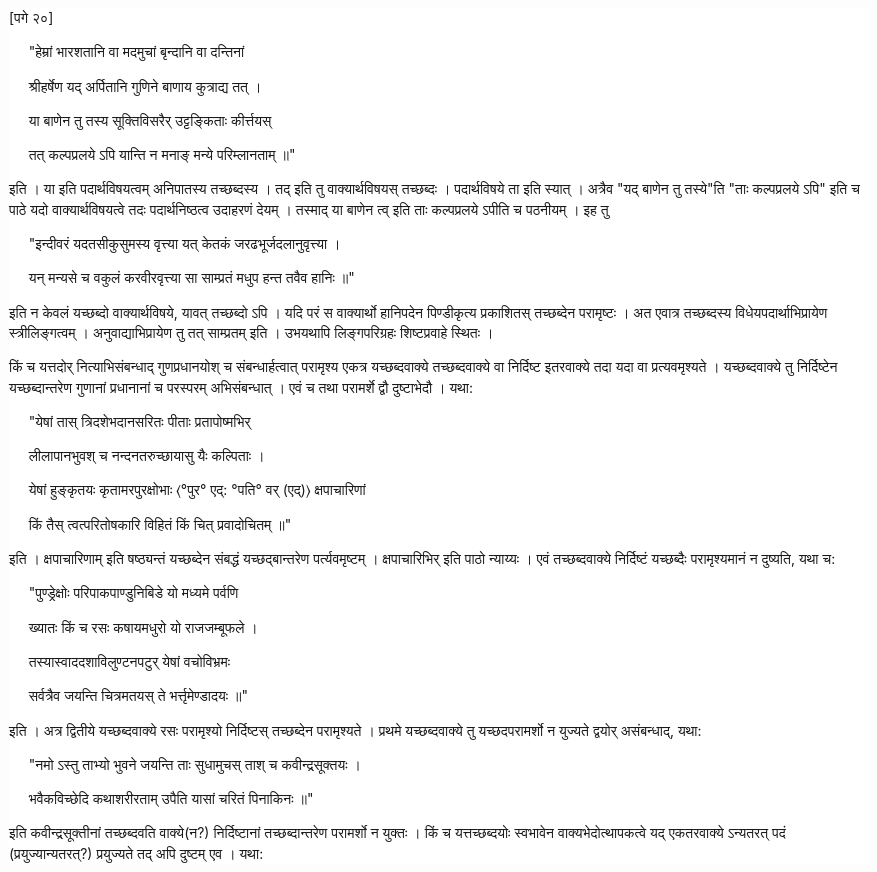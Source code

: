 [पगे २०]
  
     "हेम्रां भारशतानि वा मदमुचां बृन्दानि वा दन्तिनां
  
     श्रीहर्षेण यद् अर्पितानि गुणिने बाणाय कुत्राद्य तत् ।
  
     या बाणेन तु तस्य सूक्तिविसरैर् उट्टङ्किताः कीर्त्तयस्
  
     तत् कल्पप्रलये ऽपि यान्ति न मनाङ् मन्ये परिम्लानताम् ॥"  

  
इति । या इति पदार्थविषयत्वम् अनिपातस्य तच्छब्दस्य । तद् इति तु वाक्यार्थविषयस् तच्छब्दः । पदार्थविषये ता इति स्यात् । अत्रैव "यद् बाणेन तु तस्ये"ति "ताः कल्पप्रलये ऽपि" इति च पाठे यदो वाक्यार्थविषयत्वे तदः पदार्थनिष्ठत्व उदाहरणं देयम् । तस्माद् या बाणेन त्व् इति ताः कल्पप्रलये ऽपीति च पठनीयम् । इह तु  

  
     "इन्दीवरं यदतसीकुसुमस्य वृत्त्या यत् केतकं जरढभूर्जदलानुवृत्त्या ।
  
     यन् मन्यसे च वकुलं करवीरवृत्त्या सा साम्प्रतं मधुप हन्त तवैव हानिः ॥"  

  
इति न केवलं यच्छब्दो वाक्यार्थविषये, यावत् तच्छब्दो ऽपि । यदि परं स वाक्यार्थो हानिपदेन पिण्डीकृत्य प्रकाशितस् तच्छब्देन परामृष्टः । अत एवात्र तच्छब्दस्य विधेयपदार्थाभिप्रायेण स्त्रीलिङ्गत्वम् । अनुवाद्याभिप्रायेण तु तत् साम्प्रतम् इति । उभयथापि लिङ्गपरिग्रहः शिष्टप्रवाहे स्थितः ।  

  
किं च यत्तदोर् नित्याभिसंबन्धाद् गुणप्रधानयोश् च संबन्धार्हत्वात् परामृश्य एकत्र यच्छब्दवाक्ये तच्छब्दवाक्ये वा निर्दिष्ट इतरवाक्ये तदा यदा वा प्रत्यवमृश्यते । यच्छब्दवाक्ये तु निर्दिष्टेन यच्छब्दान्तरेण गुणानां प्रधानानां च परस्परम् अभिसंबन्धात् । एवं च तथा परामर्शे द्वौ दुष्टाभेदौ । यथा:  

  
     "येषां तास् त्रिदशेभदानसरितः पीताः प्रतापोष्मभिर्
  
     लीलापानभुवश् च नन्दनतरुच्छायासु यैः कल्पिताः ।
  
     येषां हुङ्कृतयः कृतामरपुरक्षोभाः ⟨°पुर° एद्: °पति° वर् (एद्)⟩ क्षपाचारिणां
  
     किं तैस् त्वत्परितोषकारि विहितं किं चित् प्रवादोचितम् ॥"  

  
इति । क्षपाचारिणाम् इति षष्ठ्यन्तं यच्छब्देन संबद्धं यच्छद्बान्तरेण पर्त्यवमृष्टम् । क्षपाचारिभिर् इति पाठो न्याय्यः । एवं तच्छब्दवाक्ये निर्दिष्टं यच्छब्दैः परामृश्यमानं न दुष्यति, यथा च:  

  
     "पुण्ड्रेक्षोः परिपाकपाण्डुनिबिडे यो मध्यमे पर्वणि
  
     ख्यातः किं च रसः कषायमधुरो यो राजजम्बूफले ।
  
     तस्यास्वाददशाविलुण्टनपटुर् येषां वचोविभ्रमः
  
     सर्वत्रैव जयन्ति चित्रमतयस् ते भर्त्तृमेण्डादयः ॥"  

  
इति । अत्र द्वितीये यच्छब्दवाक्ये रसः परामृश्यो निर्दिष्टस् तच्छब्देन परामृश्यते । प्रथमे यच्छब्दवाक्ये तु यच्छदपरामर्शो न युज्यते द्वयोर् असंबन्धाद्, यथा:  

  
     "नमो ऽस्तु ताभ्यो भुवने जयन्ति ताः सुधामुचस् ताश् च कवीन्द्रसूक्तयः ।
  
     भवैकविच्छेदि कथाशरीरताम् उपैति यासां चरितं पिनाकिनः ॥"  

  
इति कवीन्द्रसूक्तीनां तच्छब्दवति वाक्ये(न?) निर्दिष्टानां तच्छब्दान्तरेण परामर्शो न युक्तः । किं च यत्तच्छब्दयोः स्वभावेन वाक्यभेदोत्थापकत्वे यद् एकतरवाक्ये ऽन्यतरत् पदं (प्रयुज्यान्यतरत्?) प्रयुज्यते तद् अपि दुष्टम् एव । यथा:  
